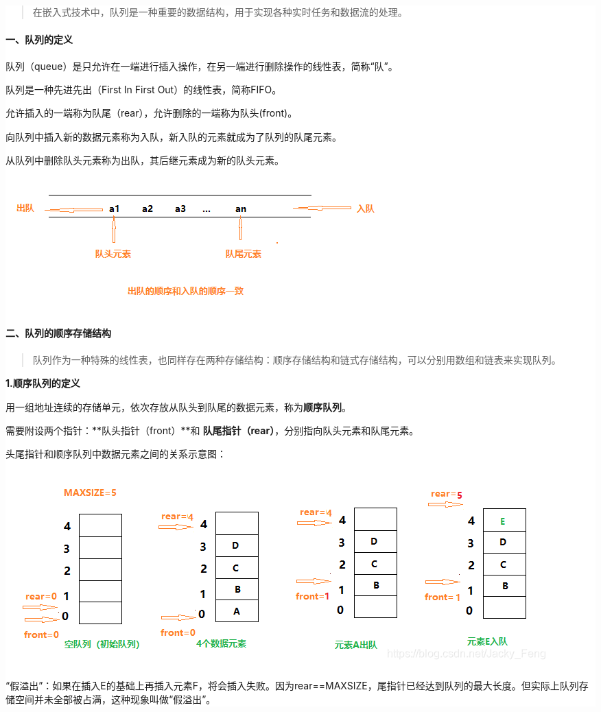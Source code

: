 > 在嵌入式技术中，队列是一种重要的数据结构，用于实现各种实时任务和数据流的处理。

#### 一、队列的定义

队列（queue）是只允许在一端进行插入操作，在另一端进行删除操作的线性表，简称“队”。

队列是一种先进先出（First In First Out）的线性表，简称FIFO。

允许插入的一端称为队尾（rear），允许删除的一端称为队头(front)。

向队列中插入新的数据元素称为入队，新入队的元素就成为了队列的队尾元素。

从队列中删除队头元素称为出队，其后继元素成为新的队头元素。

![img](数据结构.assets/20200915111440959.png)

#### 二、队列的顺序存储结构

> 队列作为一种特殊的线性表，也同样存在两种存储结构：顺序存储结构和链式存储结构，可以分别用数组和链表来实现队列。

**1.顺序队列的定义**

用一组地址连续的存储单元，依次存放从队头到队尾的数据元素，称为**顺序队列**。

需要附设两个指针：**队头指针（front）**和 **队尾指针（rear）**，分别指向队头元素和队尾元素。

头尾指针和顺序队列中数据元素之间的关系示意图：

![img](数据结构.assets/watermark,type_ZmFuZ3poZW5naGVpdGk,shadow_10,text_aHR0cHM6Ly9ibG9nLmNzZG4ubmV0L0phY2t5X0Zlbmc=,size_16,color_FFFFFF,t_70.png)

“假溢出”：如果在插入E的基础上再插入元素F，将会插入失败。因为rear==MAXSIZE，尾指针已经达到队列的最大长度。但实际上队列存储空间并未全部被占满，这种现象叫做“假溢出”。
